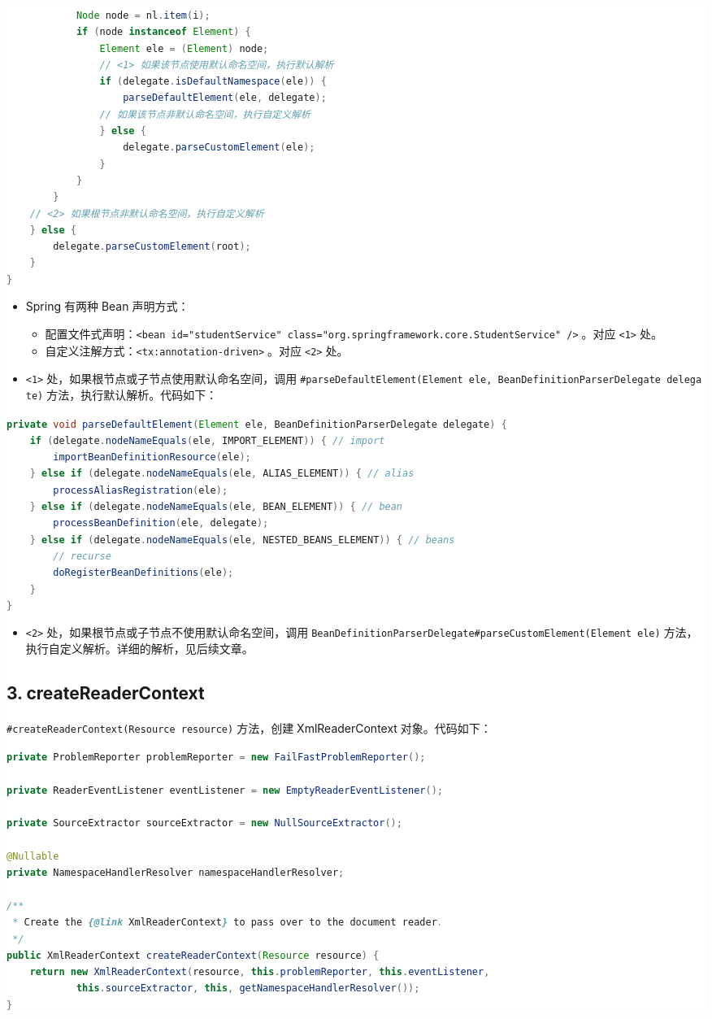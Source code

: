 ```java
            Node node = nl.item(i);
            if (node instanceof Element) {
                Element ele = (Element) node;
                // <1> 如果该节点使用默认命名空间，执行默认解析
                if (delegate.isDefaultNamespace(ele)) {
                    parseDefaultElement(ele, delegate);
                // 如果该节点非默认命名空间，执行自定义解析
                } else {
                    delegate.parseCustomElement(ele);
                }
            }
        }
    // <2> 如果根节点非默认命名空间，执行自定义解析
    } else {
        delegate.parseCustomElement(root);
    }
}
```
+ Spring 有两种 Bean 声明方式：
  + 配置文件式声明：`<bean id="studentService" class="org.springframework.core.StudentService" />` 。对应 `<1>` 处。
  + 自定义注解方式：`<tx:annotation-driven>` 。对应 `<2>` 处。
    
+ `<1>` 处，如果根节点或子节点使用默认命名空间，调用 `#parseDefaultElement(Element ele, BeanDefinitionParserDelegate delegate)` 方法，执行默认解析。代码如下：
```java
private void parseDefaultElement(Element ele, BeanDefinitionParserDelegate delegate) {
	if (delegate.nodeNameEquals(ele, IMPORT_ELEMENT)) { // import
		importBeanDefinitionResource(ele);
	} else if (delegate.nodeNameEquals(ele, ALIAS_ELEMENT)) { // alias
		processAliasRegistration(ele);
	} else if (delegate.nodeNameEquals(ele, BEAN_ELEMENT)) { // bean
		processBeanDefinition(ele, delegate);
	} else if (delegate.nodeNameEquals(ele, NESTED_BEANS_ELEMENT)) { // beans
		// recurse
		doRegisterBeanDefinitions(ele);
	}
}
```
+ `<2>` 处，如果根节点或子节点不使用默认命名空间，调用 `BeanDefinitionParserDelegate#parseCustomElement(Element ele)` 方法，执行自定义解析。详细的解析，见后续文章。

## 3. createReaderContext
`#createReaderContext(Resource resource)` 方法，创建 XmlReaderContext 对象。代码如下：
```java
private ProblemReporter problemReporter = new FailFastProblemReporter();

private ReaderEventListener eventListener = new EmptyReaderEventListener();

private SourceExtractor sourceExtractor = new NullSourceExtractor();

@Nullable
private NamespaceHandlerResolver namespaceHandlerResolver;

/**
 * Create the {@link XmlReaderContext} to pass over to the document reader.
 */
public XmlReaderContext createReaderContext(Resource resource) {
	return new XmlReaderContext(resource, this.problemReporter, this.eventListener,
			this.sourceExtractor, this, getNamespaceHandlerResolver());
}
```
